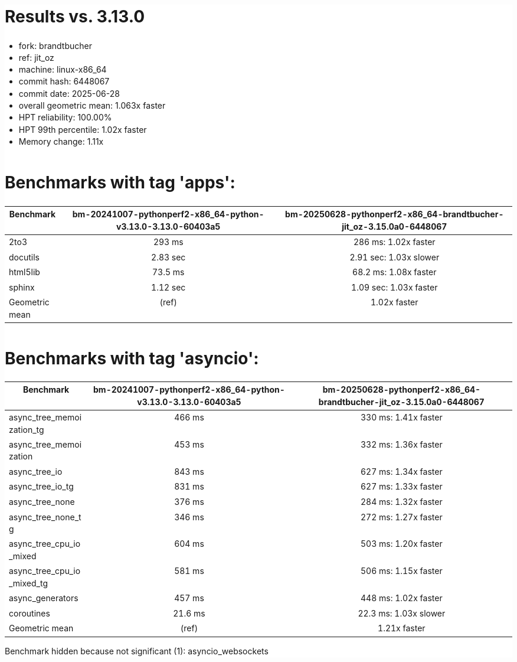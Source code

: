 # Results vs. 3.13.0

- fork: brandtbucher
- ref: jit_oz
- machine: linux-x86_64
- commit hash: 6448067
- commit date: 2025-06-28
- overall geometric mean: 1.063x faster
- HPT reliability: 100.00%
- HPT 99th percentile: 1.02x faster
- Memory change: 1.11x

Benchmarks with tag 'apps':
===========================

| Benchmark      | bm-20241007-pythonperf2-x86_64-python-v3.13.0-3.13.0-60403a5 | bm-20250628-pythonperf2-x86_64-brandtbucher-jit_oz-3.15.0a0-6448067 |
|----------------|:------------------------------------------------------------:|:-------------------------------------------------------------------:|
| 2to3           | 293 ms                                                       | 286 ms: 1.02x faster                                                |
| docutils       | 2.83 sec                                                     | 2.91 sec: 1.03x slower                                              |
| html5lib       | 73.5 ms                                                      | 68.2 ms: 1.08x faster                                               |
| sphinx         | 1.12 sec                                                     | 1.09 sec: 1.03x faster                                              |
| Geometric mean | (ref)                                                        | 1.02x faster                                                        |

Benchmarks with tag 'asyncio':
==============================

| Benchmark                  | bm-20241007-pythonperf2-x86_64-python-v3.13.0-3.13.0-60403a5 | bm-20250628-pythonperf2-x86_64-brandtbucher-jit_oz-3.15.0a0-6448067 |
|----------------------------|:------------------------------------------------------------:|:-------------------------------------------------------------------:|
| async_tree_memoization_tg  | 466 ms                                                       | 330 ms: 1.41x faster                                                |
| async_tree_memoization     | 453 ms                                                       | 332 ms: 1.36x faster                                                |
| async_tree_io              | 843 ms                                                       | 627 ms: 1.34x faster                                                |
| async_tree_io_tg           | 831 ms                                                       | 627 ms: 1.33x faster                                                |
| async_tree_none            | 376 ms                                                       | 284 ms: 1.32x faster                                                |
| async_tree_none_tg         | 346 ms                                                       | 272 ms: 1.27x faster                                                |
| async_tree_cpu_io_mixed    | 604 ms                                                       | 503 ms: 1.20x faster                                                |
| async_tree_cpu_io_mixed_tg | 581 ms                                                       | 506 ms: 1.15x faster                                                |
| async_generators           | 457 ms                                                       | 448 ms: 1.02x faster                                                |
| coroutines                 | 21.6 ms                                                      | 22.3 ms: 1.03x slower                                               |
| Geometric mean             | (ref)                                                        | 1.21x faster                                                        |

Benchmark hidden because not significant (1): asyncio_websockets

